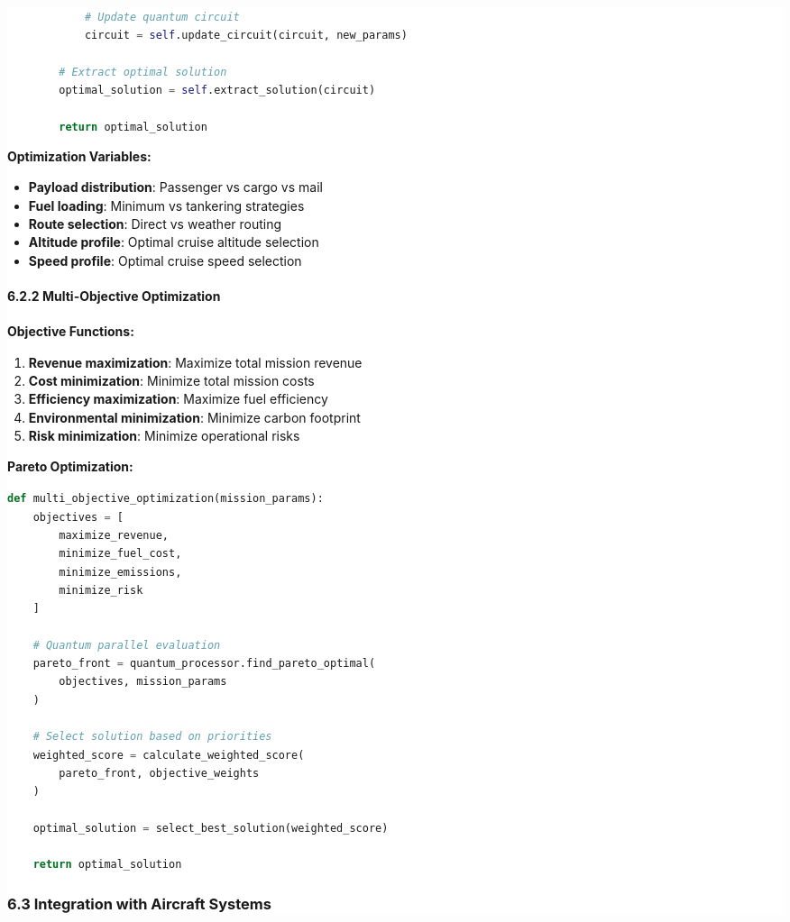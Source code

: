 ```python
            # Update quantum circuit
            circuit = self.update_circuit(circuit, new_params)
            
        # Extract optimal solution
        optimal_solution = self.extract_solution(circuit)
        
        return optimal_solution
```

**Optimization Variables:**
- **Payload distribution**: Passenger vs cargo vs mail
- **Fuel loading**: Minimum vs tankering strategies
- **Route selection**: Direct vs weather routing
- **Altitude profile**: Optimal cruise altitude selection
- **Speed profile**: Optimal cruise speed selection

#### 6.2.2 Multi-Objective Optimization

**Objective Functions:**
1. **Revenue maximization**: Maximize total mission revenue
2. **Cost minimization**: Minimize total mission costs
3. **Efficiency maximization**: Maximize fuel efficiency
4. **Environmental minimization**: Minimize carbon footprint
5. **Risk minimization**: Minimize operational risks

**Pareto Optimization:**
```python
def multi_objective_optimization(mission_params):
    objectives = [
        maximize_revenue,
        minimize_fuel_cost,
        minimize_emissions,
        minimize_risk
    ]
    
    # Quantum parallel evaluation
    pareto_front = quantum_processor.find_pareto_optimal(
        objectives, mission_params
    )
    
    # Select solution based on priorities
    weighted_score = calculate_weighted_score(
        pareto_front, objective_weights
    )
    
    optimal_solution = select_best_solution(weighted_score)
    
    return optimal_solution
```

### 6.3 Integration with Aircraft Systems
